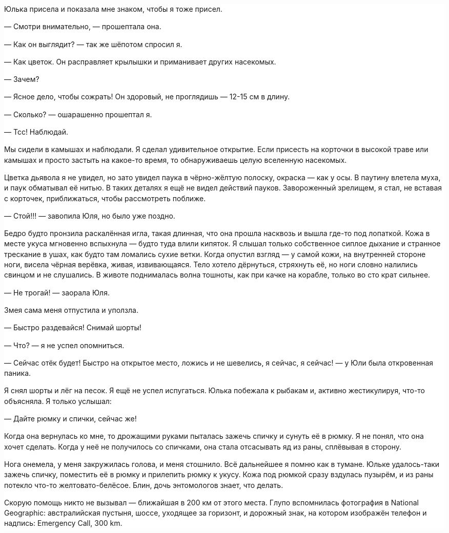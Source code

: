 Юлька присела и показала мне знаком, чтобы я тоже присел.

— Смотри внимательно, — прошептала она.

— Как он выглядит? — так же шёпотом спросил я.

— Как цветок. Он расправляет крылышки и приманивает других насекомых.

— Зачем?

— Ясное дело, чтобы сожрать! Он здоровый, не проглядишь — 12\-15 см в длину.

— Сколько? — ошарашенно прошептал я.

— Тсс! Наблюдай.

Мы сидели в камышах и наблюдали. Я сделал удивительное открытие. Если присесть на корточки в высокой траве или камышах и просто застыть на какое\-то время, то обнаруживаешь целую вселенную насекомых.

Цветка дьявола я не увидел, но зато увидел паука в чёрно\-жёлтую полоску, окраска — как у осы. В паутину влетела муха, и паук обматывал её нитью. В таких деталях я ещё не видел действий пауков. Завороженный зрелищем, я стал, не вставая с корточек, приближаться, чтобы рассмотреть поближе.

— Стой!!! — завопила Юля, но было уже поздно.

Бедро будто пронзила раскалённая игла, такая длинная, что она прошла насквозь и вышла где\-то под лопаткой. Кожа в месте укуса мгновенно вспыхнула — будто туда влили кипяток. Я слышал только собственное сиплое дыхание и странное трескание в ушах, как будто там ломались сухие ветки. Когда опустил взгляд — у самой кожи, на внутренней стороне ноги, висела чёрная верёвка, живая, извивающаяся. Тело хотело дёрнуться, стряхнуть её, но ноги словно налились свинцом и не слушались. В животе поднималась волна тошноты, как при качке на корабле, только во сто крат сильнее.

— Не трогай! — заорала Юля.

Змея сама меня отпустила и уползла.

— Быстро раздевайся! Снимай шорты!

— Что? — я не успел опомниться.

— Сейчас отёк будет! Быстро на открытое место, ложись и не шевелись, я сейчас, я сейчас! — у Юли была откровенная паника.

Я снял шорты и лёг на песок. Я ещё не успел испугаться. Юлька побежала к рыбакам и, активно жестикулируя, что\-то объясняла. Я только услышал:

— Дайте рюмку и спички, сейчас же!

Когда она вернулась ко мне, то дрожащими руками пыталась зажечь спичку и сунуть её в рюмку. Я не понял, что она хочет сделать. Когда у неё не получилось со спичками, она стала отсасывать яд из раны, сплёвывая в сторону.

Нога онемела, у меня закружилась голова, и меня стошнило. Всё дальнейшее я помню как в тумане. Юльке удалось\-таки зажечь спичку, поместить её в рюмку и прилепить рюмку к укусу. Кожа под рюмкой сразу вздулась пузырём, и из раны потекло что\-то желтовато\-белёсое. Блин, дочь энтомологов знает, что делать.

Скорую помощь никто не вызывал — ближайшая в 200 км от этого места. Глупо вспомнилась фотография в National Geographic: австралийская пустыня, шоссе, уходящее за горизонт, и дорожный знак, на котором изображён телефон и надпись: Emergency Call, 300 km.

